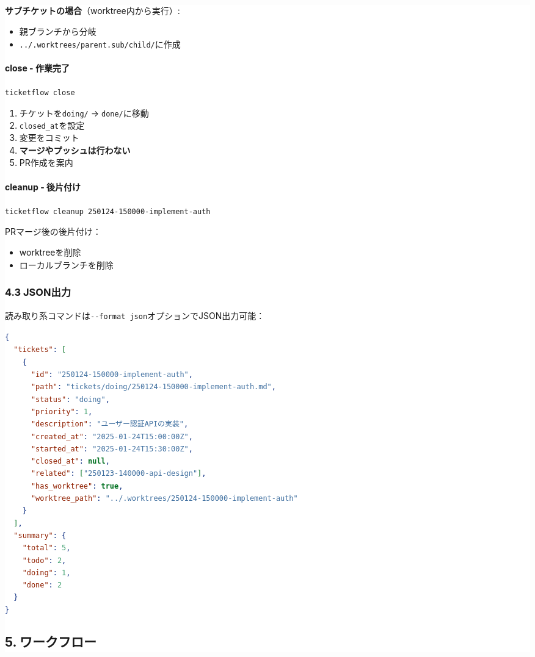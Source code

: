**サブチケットの場合**（worktree内から実行）:
- 親ブランチから分岐
- `../.worktrees/parent.sub/child/`に作成

#### close - 作業完了
```bash
ticketflow close
```
1. チケットを`doing/` → `done/`に移動
2. `closed_at`を設定
3. 変更をコミット
4. **マージやプッシュは行わない**
5. PR作成を案内

#### cleanup - 後片付け
```bash
ticketflow cleanup 250124-150000-implement-auth
```
PRマージ後の後片付け：
- worktreeを削除
- ローカルブランチを削除

### 4.3 JSON出力

読み取り系コマンドは`--format json`オプションでJSON出力可能：

```json
{
  "tickets": [
    {
      "id": "250124-150000-implement-auth",
      "path": "tickets/doing/250124-150000-implement-auth.md",
      "status": "doing",
      "priority": 1,
      "description": "ユーザー認証APIの実装",
      "created_at": "2025-01-24T15:00:00Z",
      "started_at": "2025-01-24T15:30:00Z",
      "closed_at": null,
      "related": ["250123-140000-api-design"],
      "has_worktree": true,
      "worktree_path": "../.worktrees/250124-150000-implement-auth"
    }
  ],
  "summary": {
    "total": 5,
    "todo": 2,
    "doing": 1,
    "done": 2
  }
}
```

## 5. ワークフロー
